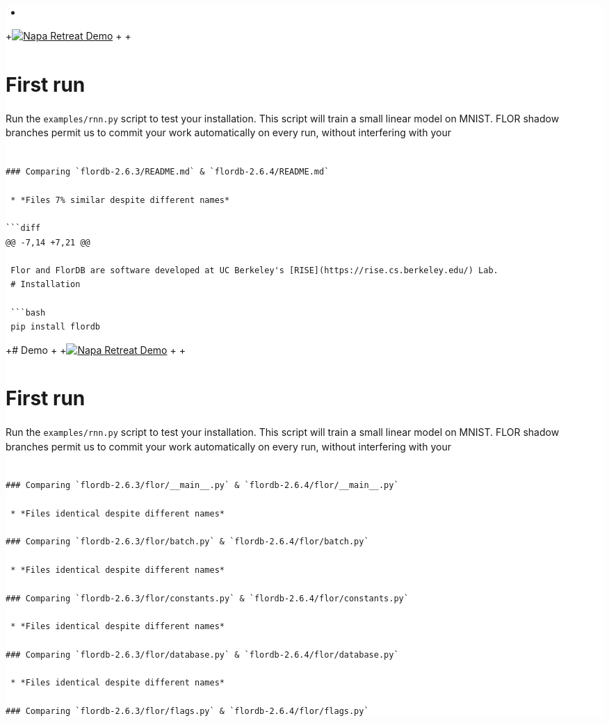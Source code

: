 +
+[![Napa Retreat Demo](https://i.ytimg.com/vi/TNSt5-i7kR4/sddefault.jpg)](https://youtu.be/TNSt5-i7kR4)
+
+
 
 # First run
 
 Run the ``examples/rnn.py`` script to test your installation. 
 This script will train a small linear model on MNIST.
 FLOR shadow branches permit us to commit your work
 automatically on every run, without interfering with your
```

### Comparing `flordb-2.6.3/README.md` & `flordb-2.6.4/README.md`

 * *Files 7% similar despite different names*

```diff
@@ -7,14 +7,21 @@
 
 Flor and FlorDB are software developed at UC Berkeley's [RISE](https://rise.cs.berkeley.edu/) Lab.
 # Installation
 
 ```bash
 pip install flordb
 ```
+# Demo
+
+[![Napa Retreat Demo](https://i.ytimg.com/vi/TNSt5-i7kR4/sddefault.jpg)](https://youtu.be/TNSt5-i7kR4)
+
+
 
 # First run
 
 Run the ``examples/rnn.py`` script to test your installation. 
 This script will train a small linear model on MNIST.
 FLOR shadow branches permit us to commit your work
 automatically on every run, without interfering with your
```

### Comparing `flordb-2.6.3/flor/__main__.py` & `flordb-2.6.4/flor/__main__.py`

 * *Files identical despite different names*

### Comparing `flordb-2.6.3/flor/batch.py` & `flordb-2.6.4/flor/batch.py`

 * *Files identical despite different names*

### Comparing `flordb-2.6.3/flor/constants.py` & `flordb-2.6.4/flor/constants.py`

 * *Files identical despite different names*

### Comparing `flordb-2.6.3/flor/database.py` & `flordb-2.6.4/flor/database.py`

 * *Files identical despite different names*

### Comparing `flordb-2.6.3/flor/flags.py` & `flordb-2.6.4/flor/flags.py`
```